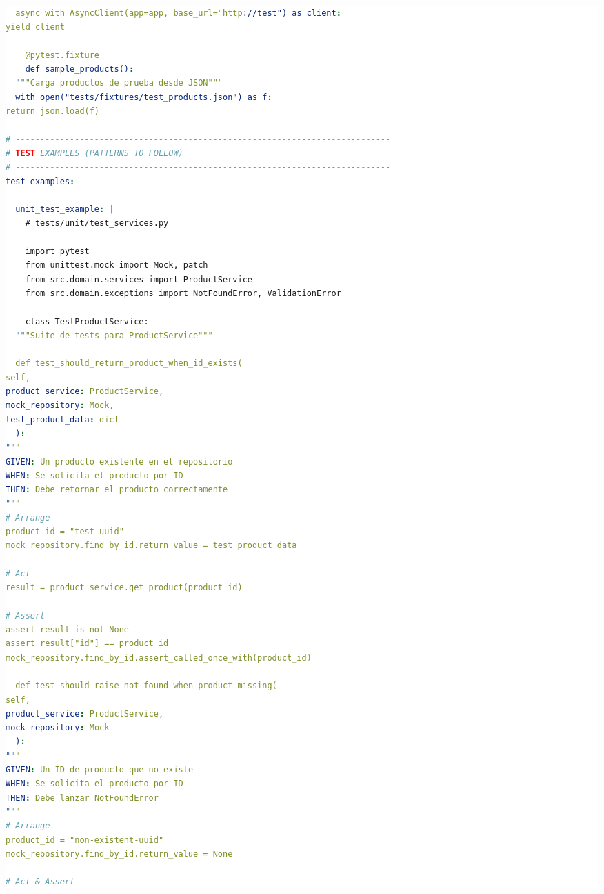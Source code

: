 ```yaml
  async with AsyncClient(app=app, base_url="http://test") as client:
yield client
    
    @pytest.fixture
    def sample_products():
  """Carga productos de prueba desde JSON"""
  with open("tests/fixtures/test_products.json") as f:
return json.load(f)

# ----------------------------------------------------------------------------
# TEST EXAMPLES (PATTERNS TO FOLLOW)
# ----------------------------------------------------------------------------
test_examples:
  
  unit_test_example: |
    # tests/unit/test_services.py
    
    import pytest
    from unittest.mock import Mock, patch
    from src.domain.services import ProductService
    from src.domain.exceptions import NotFoundError, ValidationError
    
    class TestProductService:
  """Suite de tests para ProductService"""
  
  def test_should_return_product_when_id_exists(
self,
product_service: ProductService,
mock_repository: Mock,
test_product_data: dict
  ):
"""
GIVEN: Un producto existente en el repositorio
WHEN: Se solicita el producto por ID
THEN: Debe retornar el producto correctamente
"""
# Arrange
product_id = "test-uuid"
mock_repository.find_by_id.return_value = test_product_data

# Act
result = product_service.get_product(product_id)

# Assert
assert result is not None
assert result["id"] == product_id
mock_repository.find_by_id.assert_called_once_with(product_id)
  
  def test_should_raise_not_found_when_product_missing(
self,
product_service: ProductService,
mock_repository: Mock
  ):
"""
GIVEN: Un ID de producto que no existe
WHEN: Se solicita el producto por ID
THEN: Debe lanzar NotFoundError
"""
# Arrange
product_id = "non-existent-uuid"
mock_repository.find_by_id.return_value = None

# Act & Assert
```